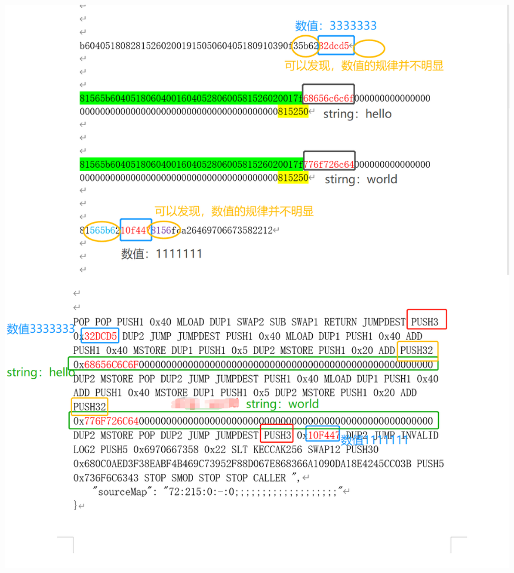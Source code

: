 ![image-20221219163450433](images/image-20221219163450433.png)

![image-20221219164019226](images/image-20221219164019226.png)
